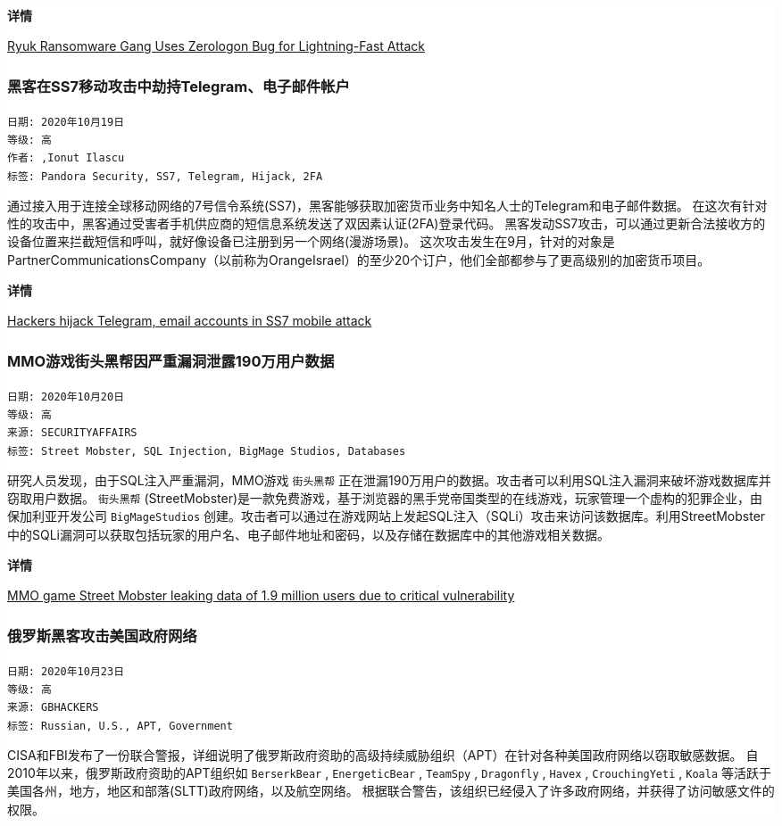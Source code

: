 
 **详情** 


[Ryuk Ransomware Gang Uses Zerologon Bug for Lightning-Fast Attack](https://threatpost.com/ryuk-ransomware-gang-zerologon-lightning-attack/160286/)


### 黑客在SS7移动攻击中劫持Telegram、电子邮件帐户



```
日期: 2020年10月19日
等级: 高
作者: ,Ionut Ilascu
标签: Pandora Security, SS7, Telegram, Hijack, 2FA

```
通过接入用于连接全球移动网络的7号信令系统(SS7)，黑客能够获取加密货币业务中知名人士的Telegram和电子邮件数据。
在这次有针对性的攻击中，黑客通过受害者手机供应商的短信息系统发送了双因素认证(2FA)登录代码。
黑客发动SS7攻击，可以通过更新合法接收方的设备位置来拦截短信和呼叫，就好像设备已注册到另一个网络(漫游场景)。
这次攻击发生在9月，针对的对象是PartnerCommunicationsCompany（以前称为OrangeIsrael）的至少20个订户，他们全部都参与了更高级别的加密货币项目。


 **详情** 


[Hackers hijack Telegram, email accounts in SS7 mobile attack](https://www.bleepingcomputer.com/news/security/hackers-hijack-telegram-email-accounts-in-ss7-mobile-attack/)


### MMO游戏街头黑帮因严重漏洞泄露190万用户数据



```
日期: 2020年10月20日
等级: 高
来源: SECURITYAFFAIRS
标签: Street Mobster, SQL Injection, BigMage Studios, Databases

```
研究人员发现，由于SQL注入严重漏洞，MMO游戏 `街头黑帮` 正在泄漏190万用户的数据。攻击者可以利用SQL注入漏洞来破坏游戏数据库并窃取用户数据。 `街头黑帮` (StreetMobster)是一款免费游戏，基于浏览器的黑手党帝国类型的在线游戏，玩家管理一个虚构的犯罪企业，由保加利亚开发公司 `BigMageStudios` 创建。攻击者可以通过在游戏网站上发起SQL注入（SQLi）攻击来访问该数据库。利用StreetMobster中的SQLi漏洞可以获取包括玩家的用户名、电子邮件地址和密码，以及存储在数据库中的其他游戏相关数据。


 **详情** 


[MMO game Street Mobster leaking data of 1.9 million users due to critical vulnerability](https://securityaffairs.co/wordpress/109788/data-breach/street-mobster-data-leak.html)


### 俄罗斯黑客攻击美国政府网络



```
日期: 2020年10月23日
等级: 高
来源: GBHACKERS
标签: Russian, U.S., APT, Government

```
CISA和FBI发布了一份联合警报，详细说明了俄罗斯政府资助的高级持续威胁组织（APT）在针对各种美国政府网络以窃取敏感数据。
自2010年以来，俄罗斯政府资助的APT组织如 `BerserkBear` , `EnergeticBear` , `TeamSpy` , `Dragonfly` , `Havex` , `CrouchingYeti` , `Koala` 等活跃于美国各州，地方，地区和部落(SLTT)政府网络，以及航空网络。
根据联合警告，该组织已经侵入了许多政府网络，并获得了访问敏感文件的权限。
